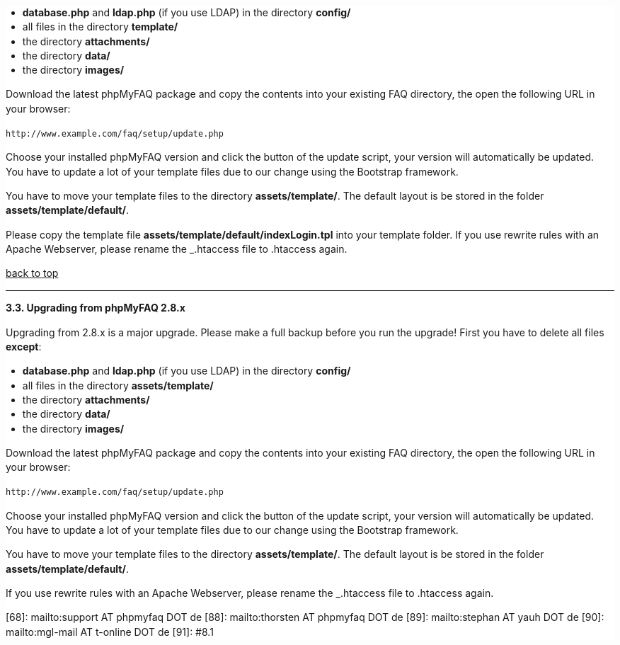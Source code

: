 *   **database.php** and **ldap.php** (if you use LDAP) in the directory **config/**
*   all files in the directory **template/**
*   the directory **attachments/**
*   the directory **data/**
*   the directory **images/**

Download the latest phpMyFAQ package and copy the contents into your existing FAQ directory, the open the following 
URL in your browser:

`http://www.example.com/faq/setup/update.php`

Choose your installed phpMyFAQ version and click the button of the update script, your version will automatically be 
updated. You have to update a lot of your template files due to our change using the Bootstrap framework.

You have to move your template files to the directory **assets/template/**. The default layout is be stored in the 
folder **assets/template/default/**.

Please copy the template file **assets/template/default/indexLogin.tpl** into your template folder. If you use rewrite
rules with an Apache Webserver, please rename the _.htaccess file to .htaccess again.

[back to top][64]

* * *

**3.3. <a id="3.3"></a>Upgrading from phpMyFAQ 2.8.x**

Upgrading from 2.8.x is a major upgrade. Please make a full backup before you run the upgrade! First you have to delete 
all files **except**:

*   **database.php** and **ldap.php** (if you use LDAP) in the directory **config/**
*   all files in the directory **assets/template/**
*   the directory **attachments/**
*   the directory **data/**
*   the directory **images/**

Download the latest phpMyFAQ package and copy the contents into your existing FAQ directory, the open the following 
URL in your browser:

`http://www.example.com/faq/setup/update.php`

Choose your installed phpMyFAQ version and click the button of the update script, your version will automatically be 
updated. You have to update a lot of your template files due to our change using the Bootstrap framework.

You have to move your template files to the directory **assets/template/**. The default layout is be stored in the 
folder **assets/template/default/**.

If you use rewrite rules with an Apache Webserver, please rename the _.htaccess file to .htaccess again.


 [1]: #1
 [2]: #1.1
 [3]: #1.2
 [4]: #1.3
 [5]: #2
 [6]: #2.1
 [7]: #2.2
 [8]: #2.3
 [9]: #2.4
 [10]: #2.5
 [11]: #2.6
 [12]: #2.7
 [13]: #2.8
 [14]: #2.9
 [15]: #2.10
 [16]: #2.11
 [17]: #2.12
 [18]: #2.13
 [19]: #2.14
 [20]: #2.15
 [21]: #2.16
 [22]: #3
 [23]: #3.1
 [24]: #3.2
 [25]: #3.3
 [26]: #3.4
 [27]: #3.5
 [28]: #4
 [29]: #4.1
 [30]: #4.2
 [31]: #4.3
 [32]: #4.4
 [33]: #4.5
 [34]: #4.6
 [35]: #4.7
 [36]: #4.8
 [37]: #4.9
 [38]: #4.10
 [39]: #4.11
 [40]: #4.12
 [41]: #5
 [42]: #5.1
 [43]: #5.2
 [44]: #5.3
 [45]: #5.4
 [46]: #5.5
 [47]: #5.6
 [48]: #5.7
 [49]: #5.8
 [50]: #5.9
 [51]: #5.10
 [52]: #5.11
 [53]: #5.12
 [54]: #5.13
 [55]: #6
 [56]: #6.1
 [57]: #6.2
 [58]: #6.3
 [59]: #7
 [60]: #7.1
 [61]: #8
 [62]: #8.2
 [63]: #9
 [64]: #top
 [65]: #2.17
 [66]: #2.18
 [68]: mailto:support AT phpmyfaq DOT de
 [88]: mailto:thorsten AT phpmyfaq DOT de
 [89]: mailto:stephan AT yauh DOT de
 [90]: mailto:mgl-mail AT t-online DOT de
 [91]: #8.1